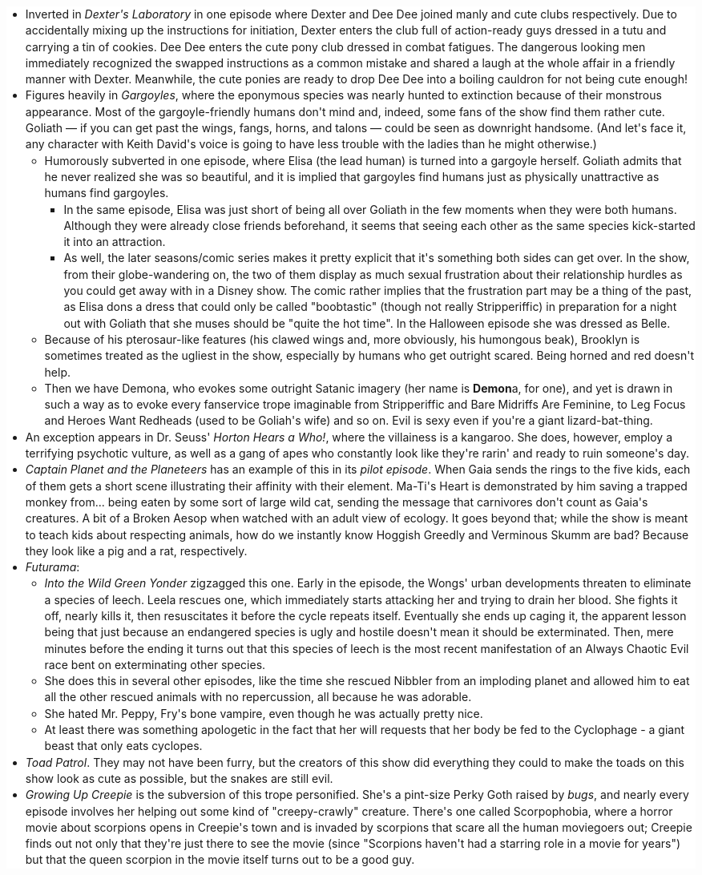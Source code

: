 -   Inverted in _Dexter's Laboratory_ in one episode where Dexter and Dee Dee joined manly and cute clubs respectively. Due to accidentally mixing up the instructions for initiation, Dexter enters the club full of action-ready guys dressed in a tutu and carrying a tin of cookies. Dee Dee enters the cute pony club dressed in combat fatigues. The dangerous looking men immediately recognized the swapped instructions as a common mistake and shared a laugh at the whole affair in a friendly manner with Dexter. Meanwhile, the cute ponies are ready to drop Dee Dee into a boiling cauldron for not being cute enough!
-   Figures heavily in _Gargoyles_, where the eponymous species was nearly hunted to extinction because of their monstrous appearance. Most of the gargoyle-friendly humans don't mind and, indeed, some fans of the show find them rather cute. Goliath — if you can get past the wings, fangs, horns, and talons — could be seen as downright handsome. (And let's face it, any character with Keith David's voice is going to have less trouble with the ladies than he might otherwise.)
    -   Humorously subverted in one episode, where Elisa (the lead human) is turned into a gargoyle herself. Goliath admits that he never realized she was so beautiful, and it is implied that gargoyles find humans just as physically unattractive as humans find gargoyles.
        -   In the same episode, Elisa was just short of being all over Goliath in the few moments when they were both humans. Although they were already close friends beforehand, it seems that seeing each other as the same species kick-started it into an attraction.
        -   As well, the later seasons/comic series makes it pretty explicit that it's something both sides can get over. In the show, from their globe-wandering on, the two of them display as much sexual frustration about their relationship hurdles as you could get away with in a Disney show. The comic rather implies that the frustration part may be a thing of the past, as Elisa dons a dress that could only be called "boobtastic" (though not really Stripperiffic) in preparation for a night out with Goliath that she muses should be "quite the hot time". In the Halloween episode she was dressed as Belle.
    -   Because of his pterosaur-like features (his clawed wings and, more obviously, his humongous beak), Brooklyn is sometimes treated as the ugliest in the show, especially by humans who get outright scared. Being horned and red doesn't help.
    -   Then we have Demona, who evokes some outright Satanic imagery (her name is **Demon**a, for one), and yet is drawn in such a way as to evoke every fanservice trope imaginable from Stripperiffic and Bare Midriffs Are Feminine, to Leg Focus and Heroes Want Redheads (used to be Goliah's wife) and so on. Evil is sexy even if you're a giant lizard-bat-thing.
-   An exception appears in Dr. Seuss' _Horton Hears a Who!_, where the villainess is a kangaroo. She does, however, employ a terrifying psychotic vulture, as well as a gang of apes who constantly look like they're rarin' and ready to ruin someone's day.
-   _Captain Planet and the Planeteers_ has an example of this in its _pilot episode_. When Gaia sends the rings to the five kids, each of them gets a short scene illustrating their affinity with their element. Ma-Ti's Heart is demonstrated by him saving a trapped monkey from... being eaten by some sort of large wild cat, sending the message that carnivores don't count as Gaia's creatures. A bit of a Broken Aesop when watched with an adult view of ecology. It goes beyond that; while the show is meant to teach kids about respecting animals, how do we instantly know Hoggish Greedly and Verminous Skumm are bad? Because they look like a pig and a rat, respectively.
-   _Futurama_:
    -   _Into the Wild Green Yonder_ zigzagged this one. Early in the episode, the Wongs' urban developments threaten to eliminate a species of leech. Leela rescues one, which immediately starts attacking her and trying to drain her blood. She fights it off, nearly kills it, then resuscitates it before the cycle repeats itself. Eventually she ends up caging it, the apparent lesson being that just because an endangered species is ugly and hostile doesn't mean it should be exterminated. Then, mere minutes before the ending it turns out that this species of leech is the most recent manifestation of an Always Chaotic Evil race bent on exterminating other species.
    -   She does this in several other episodes, like the time she rescued Nibbler from an imploding planet and allowed him to eat all the other rescued animals with no repercussion, all because he was adorable.
    -   She hated Mr. Peppy, Fry's bone vampire, even though he was actually pretty nice.
    -   At least there was something apologetic in the fact that her will requests that her body be fed to the Cyclophage - a giant beast that only eats cyclopes.
-   _Toad Patrol_. They may not have been furry, but the creators of this show did everything they could to make the toads on this show look as cute as possible, but the snakes are still evil.
-   _Growing Up Creepie_ is the subversion of this trope personified. She's a pint-size Perky Goth raised by _bugs_, and nearly every episode involves her helping out some kind of "creepy-crawly" creature. There's one called Scorpophobia, where a horror movie about scorpions opens in Creepie's town and is invaded by scorpions that scare all the human moviegoers out; Creepie finds out not only that they're just there to see the movie (since "Scorpions haven't had a starring role in a movie for years") but that the queen scorpion in the movie itself turns out to be a good guy.